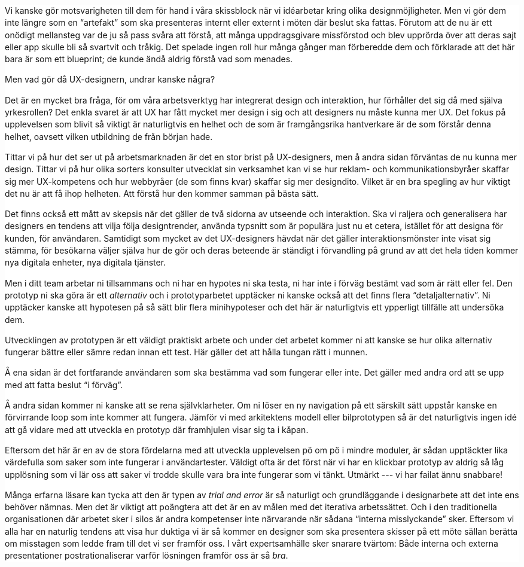 Vi kanske gör motsvarigheten till dem för hand i våra skissblock när vi idéarbetar kring olika designmöjligheter. Men vi gör dem inte längre som en “artefakt” som ska presenteras internt eller externt i möten där beslut ska fattas. Förutom att de nu är ett onödigt mellansteg var de ju så pass svåra att förstå, att många uppdragsgivare missförstod och blev upprörda över att deras sajt eller app skulle bli så svartvit och tråkig. Det spelade ingen roll hur många gånger man förberedde dem och förklarade att det här bara är som ett blueprint; de kunde ändå aldrig förstå vad som menades. 

Men vad gör då UX-designern, undrar kanske några? 

Det är en mycket bra fråga, för om våra arbetsverktyg har integrerat design och interaktion, hur förhåller det sig då med själva yrkesrollen? Det enkla svaret är att UX har fått mycket mer design i sig och att designers nu måste kunna mer UX. Det fokus på upplevelsen som blivit så viktigt är naturligtvis en helhet och de som är framgångsrika hantverkare är de som förstår denna helhet, oavsett vilken utbildning de från början hade. 

Tittar vi på hur det ser ut på arbetsmarknaden är det en stor brist på UX-designers, men å andra sidan förväntas de nu kunna mer design. Tittar vi på hur olika sorters konsulter utvecklat sin verksamhet kan vi se hur reklam- och kommunikationsbyråer skaffar sig mer UX-kompetens och hur webbyråer (de som finns kvar) skaffar sig mer designdito. Vilket är en bra spegling av hur viktigt det nu är att få ihop helheten. Att förstå hur den kommer samman på bästa sätt. 

Det finns också ett mått av skepsis när det gäller de två sidorna av utseende och interaktion. Ska vi raljera och generalisera har designers en tendens att vilja följa designtrender, använda typsnitt som är populära just nu et cetera, istället för att designa för kunden, för användaren. Samtidigt som mycket av det UX-designers hävdat när det gäller interaktionsmönster inte visat sig stämma, för besökarna väljer själva hur de gör och deras beteende är ständigt i förvandling på grund av att det hela tiden kommer nya digitala enheter, nya digitala tjänster. 

Men i ditt team arbetar ni tillsammans och ni har en hypotes ni ska testa, ni har inte i förväg bestämt vad som är rätt eller fel. Den prototyp ni ska göra är ett *alternativ* och i prototyparbetet upptäcker ni kanske också att det finns flera “detaljalternativ”. Ni upptäcker kanske att hypotesen på så sätt blir flera minihypoteser och det här är naturligtvis ett ypperligt tillfälle att undersöka dem. 

Utvecklingen av prototypen är ett väldigt praktiskt arbete och under det arbetet kommer ni att kanske se hur olika alternativ fungerar bättre eller sämre redan innan ett test. Här gäller det att hålla tungan rätt i munnen. 

Å ena sidan är det fortfarande användaren som ska bestämma vad som fungerar eller inte. Det gäller med andra ord att se upp med att fatta beslut “i förväg”. 

Å andra sidan kommer ni kanske att se rena självklarheter. Om ni löser en ny navigation på ett särskilt sätt uppstår kanske en förvirrande loop som inte kommer att fungera. Jämför vi med arkitektens modell eller bilprototypen så är det naturligtvis ingen idé att gå vidare med att utveckla en prototyp där framhjulen visar sig ta i kåpan. 

Eftersom det här är en av de stora fördelarna med att utveckla upplevelsen pö om pö i mindre moduler, är sådan upptäckter lika värdefulla som saker som inte fungerar i användartester. Väldigt ofta är det först när vi har en klickbar prototyp av aldrig så låg upplösning som vi lär oss att saker vi trodde skulle vara bra inte fungerar som vi tänkt. Utmärkt --- vi har failat ännu snabbare! 

Många erfarna läsare kan tycka att den är typen av *trial and error* är så naturligt och grundläggande i designarbete att det inte ens behöver nämnas. Men det är viktigt att poängtera att det är en av målen med det iterativa arbetssättet. Och i den traditionella organisationen där arbetet sker i silos är andra kompetenser inte närvarande när sådana “interna misslyckande” sker. Eftersom vi alla har en naturlig tendens att visa hur duktiga vi är så kommer en designer som ska presentera skisser på ett möte sällan berätta om misstagen som ledde fram till det vi ser framför oss. I vårt expertsamhälle sker snarare tvärtom: Både interna och externa presentationer postrationaliserar varför lösningen framför oss är så *bra*. 
